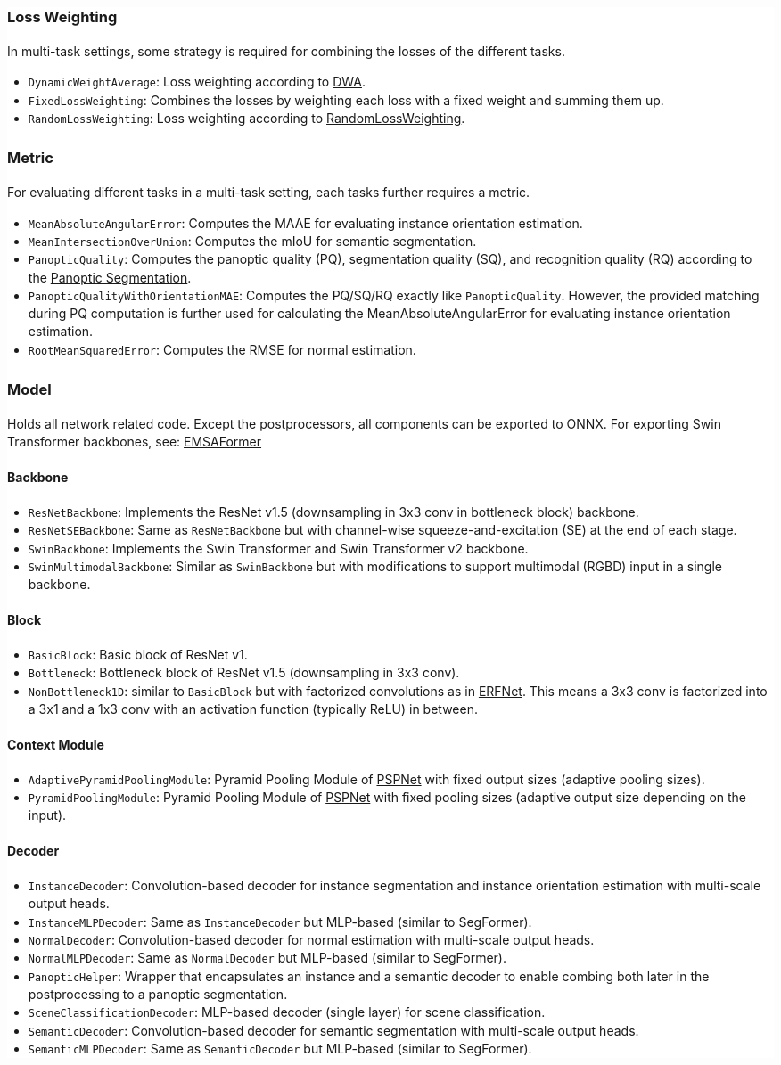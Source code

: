 ### Loss Weighting
In multi-task settings, some strategy is required for combining the losses of the different tasks.
- `DynamicWeightAverage`: Loss weighting according to [DWA](https://arxiv.org/pdf/1803.10704.pdf).
- `FixedLossWeighting`: Combines the losses by weighting each loss with a fixed weight and summing them up.
- `RandomLossWeighting`: Loss weighting according to [RandomLossWeighting](https://arxiv.org/abs/2111.10603).

### Metric
For evaluating different tasks in a multi-task setting, each tasks further requires a metric.
- `MeanAbsoluteAngularError`: Computes the MAAE for evaluating instance orientation estimation.
- `MeanIntersectionOverUnion`: Computes the mIoU for semantic segmentation.
- `PanopticQuality`: Computes the panoptic quality (PQ), segmentation quality (SQ), and recognition quality (RQ) according to the [Panoptic Segmentation](https://arxiv.org/abs/1801.00868).
- `PanopticQualityWithOrientationMAE`: Computes the PQ/SQ/RQ exactly like `PanopticQuality`. However, the provided matching during PQ computation is further used for calculating the MeanAbsoluteAngularError for evaluating instance orientation estimation.
- `RootMeanSquaredError`: Computes the RMSE for normal estimation.

### Model
Holds all network related code. Except the postprocessors, all components can be exported to ONNX.
For exporting Swin Transformer backbones, see: [EMSAFormer](https://github.com/TUI-NICR/EMSAFormer)

#### Backbone
- `ResNetBackbone`: Implements the ResNet v1.5 (downsampling in 3x3 conv in bottleneck block) backbone.
- `ResNetSEBackbone`: Same as `ResNetBackbone` but with channel-wise squeeze-and-excitation (SE) at the end of each stage.
- `SwinBackbone`: Implements the Swin Transformer and Swin Transformer v2 backbone.
- `SwinMultimodalBackbone`: Similar as `SwinBackbone` but with modifications to support multimodal (RGBD) input in a single backbone.

#### Block
- `BasicBlock`: Basic block of ResNet v1.
- `Bottleneck`: Bottleneck block of ResNet v1.5 (downsampling in 3x3 conv).
- `NonBottleneck1D`: similar to `BasicBlock` but with factorized convolutions as in [ERFNet](http://www.robesafe.uah.es/personal/eduardo.romera/pdfs/Romera17tits.pdf). This means a 3x3 conv is factorized into a 3x1 and a 1x3 conv with an activation function (typically ReLU) in between.

#### Context Module
- `AdaptivePyramidPoolingModule`: Pyramid Pooling Module of [PSPNet](https://arxiv.org/abs/1612.01105) with fixed output sizes (adaptive pooling sizes).
- `PyramidPoolingModule`: Pyramid Pooling Module of [PSPNet](https://arxiv.org/abs/1612.01105) with fixed pooling sizes (adaptive output size depending on the input).

#### Decoder
- `InstanceDecoder`: Convolution-based decoder for instance segmentation and instance orientation estimation with multi-scale output heads.
- `InstanceMLPDecoder`: Same as `InstanceDecoder` but MLP-based (similar to SegFormer).
- `NormalDecoder`: Convolution-based decoder for normal estimation with multi-scale output heads.
- `NormalMLPDecoder`: Same as `NormalDecoder` but MLP-based (similar to SegFormer).
- `PanopticHelper`: Wrapper that encapsulates an instance and a semantic decoder to enable combing both later in the postprocessing to a panoptic segmentation.
- `SceneClassificationDecoder`: MLP-based decoder (single layer) for scene classification.
- `SemanticDecoder`: Convolution-based decoder for semantic segmentation with multi-scale output heads.
- `SemanticMLPDecoder`: Same as `SemanticDecoder` but MLP-based (similar to SegFormer).
